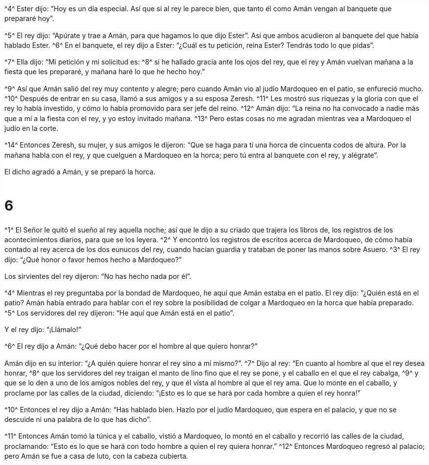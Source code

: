 ^4^ Ester dijo: “Hoy es un día especial. Así que si al rey le parece bien, que tanto él como Amán vengan al banquete que prepararé hoy”. 

^5^ El rey dijo: “Apúrate y trae a Amán, para que hagamos lo que dijo Ester”. Así que ambos acudieron al banquete del que había hablado Ester. ^6^ En el banquete, el rey dijo a Ester: “¿Cuál es tu petición, reina Ester? Tendrás todo lo que pidas”. 

^7^ Ella dijo: “Mi petición y mi solicitud es: ^8^ si he hallado gracia ante los ojos del rey, que el rey y Amán vuelvan mañana a la fiesta que les prepararé, y mañana haré lo que he hecho hoy.” 

^9^ Así que Amán salió del rey muy contento y alegre; pero cuando Amán vio al judío Mardoqueo en el patio, se enfureció mucho. ^10^ Después de entrar en su casa, llamó a sus amigos y a su esposa Zeresh. ^11^ Les mostró sus riquezas y la gloria con que el rey lo había investido, y cómo lo había promovido para ser jefe del reino. ^12^ Amán dijo: “La reina no ha convocado a nadie más que a mí a la fiesta con el rey, y yo estoy invitado mañana. ^13^ Pero estas cosas no me agradan mientras vea a Mardoqueo el judío en la corte. 

^14^ Entonces Zeresh, su mujer, y sus amigos le dijeron: “Que se haga para ti una horca de cincuenta codos de altura. Por la mañana habla con el rey, y que cuelguen a Mardoqueo en la horca; pero tú entra al banquete con el rey, y alégrate”. 

El dicho agradó a Amán, y se preparó la horca. 

# 6 
^1^ El Señor le quitó el sueño al rey aquella noche; así que le dijo a su criado que trajera los libros de, los registros de los acontecimientos diarios, para que se los leyera. ^2^ Y encontró los registros de escritos acerca de Mardoqueo, de cómo había contado al rey acerca de los dos eunucos del rey, cuando hacían guardia y trataban de poner las manos sobre Asuero. ^3^ El rey dijo: “¿Qué honor o favor hemos hecho a Mardoqueo?” 

Los sirvientes del rey dijeron: “No has hecho nada por él”. 

^4^ Mientras el rey preguntaba por la bondad de Mardoqueo, he aquí que Amán estaba en el patio. El rey dijo: “¿Quién está en el patio? Amán había entrado para hablar con el rey sobre la posibilidad de colgar a Mardoqueo en la horca que había preparado. ^5^ Los servidores del rey dijeron: “He aquí que Amán está en el patio”. 

Y el rey dijo: “¡Llámalo!” 

^6^ El rey dijo a Amán: “¿Qué debo hacer por el hombre al que quiero honrar?” 

Amán dijo en su interior: “¿A quién quiere honrar el rey sino a mí mismo?”. ^7^ Dijo al rey: “En cuanto al hombre al que el rey desea honrar, ^8^ que los servidores del rey traigan el manto de lino fino que el rey se pone, y el caballo en el que el rey cabalga, ^9^ y que se lo den a uno de los amigos nobles del rey, y que él vista al hombre al que el rey ama. Que lo monte en el caballo, y proclame por las calles de la ciudad, diciendo: “¡Esto es lo que se hará por cada hombre a quien el rey honra!” 

^10^ Entonces el rey dijo a Amán: “Has hablado bien. Hazlo por el judío Mardoqueo, que espera en el palacio, y que no se descuide ni una palabra de lo que has dicho”. 

^11^ Entonces Amán tomó la túnica y el caballo, vistió a Mardoqueo, lo montó en el caballo y recorrió las calles de la ciudad, proclamando: “Esto es lo que se hará con todo hombre a quien el rey quiera honrar.” ^12^ Entonces Mardoqueo regresó al palacio; pero Amán se fue a casa de luto, con la cabeza cubierta. 
